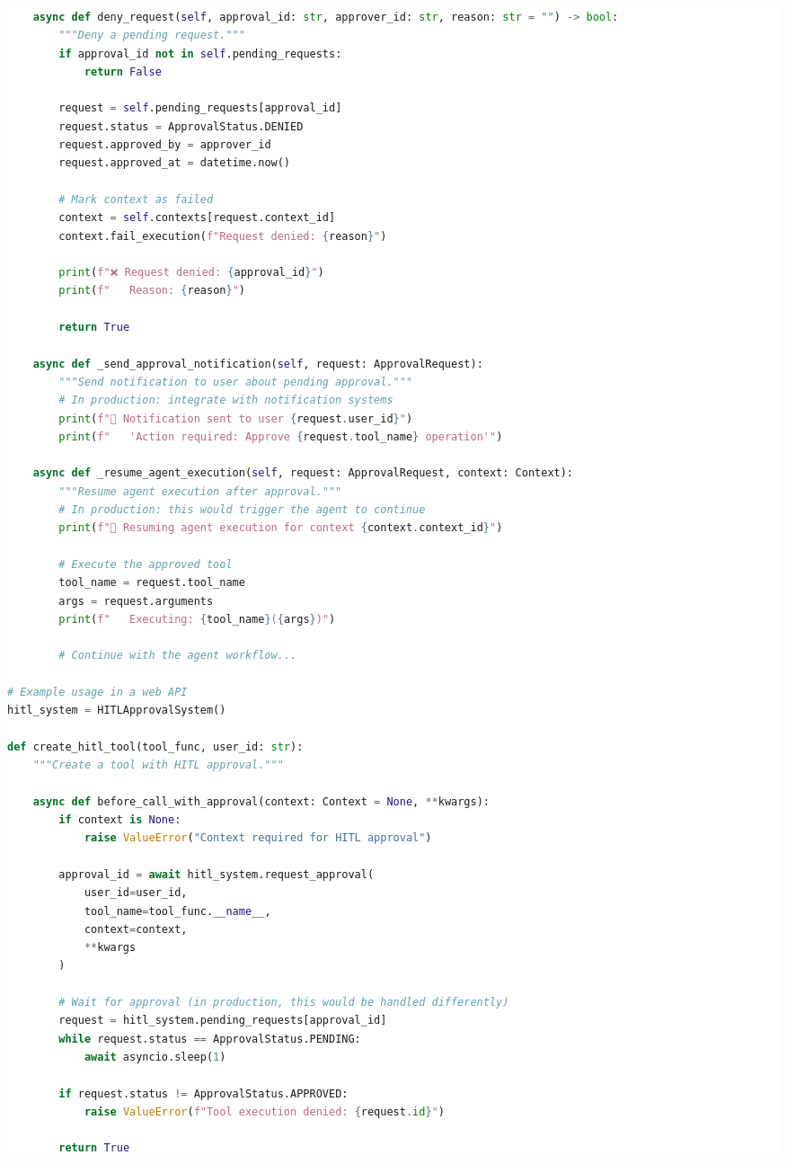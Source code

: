 ```python
    async def deny_request(self, approval_id: str, approver_id: str, reason: str = "") -> bool:
        """Deny a pending request."""
        if approval_id not in self.pending_requests:
            return False
        
        request = self.pending_requests[approval_id]
        request.status = ApprovalStatus.DENIED
        request.approved_by = approver_id
        request.approved_at = datetime.now()
        
        # Mark context as failed
        context = self.contexts[request.context_id]
        context.fail_execution(f"Request denied: {reason}")
        
        print(f"❌ Request denied: {approval_id}")
        print(f"   Reason: {reason}")
        
        return True
    
    async def _send_approval_notification(self, request: ApprovalRequest):
        """Send notification to user about pending approval."""
        # In production: integrate with notification systems
        print(f"📧 Notification sent to user {request.user_id}")
        print(f"   'Action required: Approve {request.tool_name} operation'")
    
    async def _resume_agent_execution(self, request: ApprovalRequest, context: Context):
        """Resume agent execution after approval."""
        # In production: this would trigger the agent to continue
        print(f"🔄 Resuming agent execution for context {context.context_id}")
        
        # Execute the approved tool
        tool_name = request.tool_name
        args = request.arguments
        print(f"   Executing: {tool_name}({args})")
        
        # Continue with the agent workflow...

# Example usage in a web API
hitl_system = HITLApprovalSystem()

def create_hitl_tool(tool_func, user_id: str):
    """Create a tool with HITL approval."""
    
    async def before_call_with_approval(context: Context = None, **kwargs):
        if context is None:
            raise ValueError("Context required for HITL approval")
        
        approval_id = await hitl_system.request_approval(
            user_id=user_id,
            tool_name=tool_func.__name__,
            context=context,
            **kwargs
        )
        
        # Wait for approval (in production, this would be handled differently)
        request = hitl_system.pending_requests[approval_id]
        while request.status == ApprovalStatus.PENDING:
            await asyncio.sleep(1)
        
        if request.status != ApprovalStatus.APPROVED:
            raise ValueError(f"Tool execution denied: {request.id}")
        
        return True
```